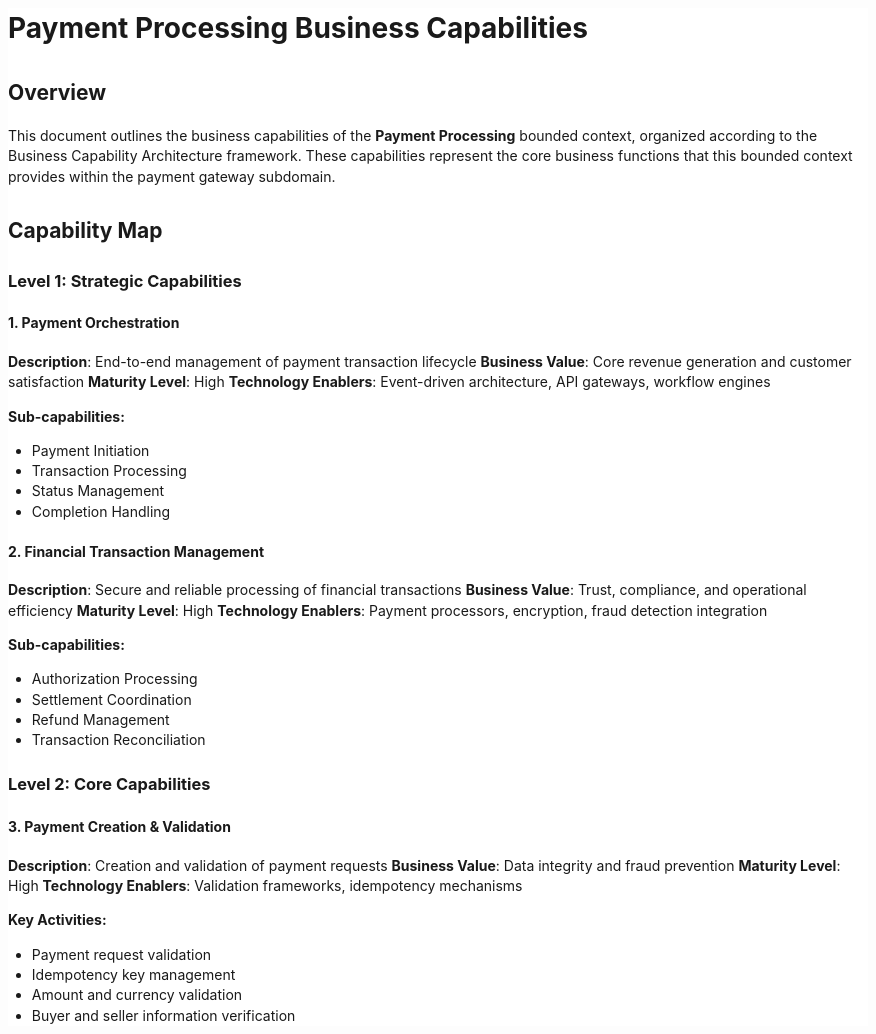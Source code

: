 # Payment Processing Business Capabilities

## Overview

This document outlines the business capabilities of the **Payment Processing** bounded context, organized according to the Business Capability Architecture framework. These capabilities represent the core business functions that this bounded context provides within the payment gateway subdomain.

## Capability Map

### Level 1: Strategic Capabilities

#### 1. Payment Orchestration
**Description**: End-to-end management of payment transaction lifecycle
**Business Value**: Core revenue generation and customer satisfaction
**Maturity Level**: High
**Technology Enablers**: Event-driven architecture, API gateways, workflow engines

**Sub-capabilities:**
- Payment Initiation
- Transaction Processing
- Status Management
- Completion Handling

#### 2. Financial Transaction Management
**Description**: Secure and reliable processing of financial transactions
**Business Value**: Trust, compliance, and operational efficiency
**Maturity Level**: High
**Technology Enablers**: Payment processors, encryption, fraud detection integration

**Sub-capabilities:**
- Authorization Processing
- Settlement Coordination
- Refund Management
- Transaction Reconciliation

### Level 2: Core Capabilities

#### 3. Payment Creation & Validation
**Description**: Creation and validation of payment requests
**Business Value**: Data integrity and fraud prevention
**Maturity Level**: High
**Technology Enablers**: Validation frameworks, idempotency mechanisms

**Key Activities:**
- Payment request validation
- Idempotency key management
- Amount and currency validation
- Buyer and seller information verification
